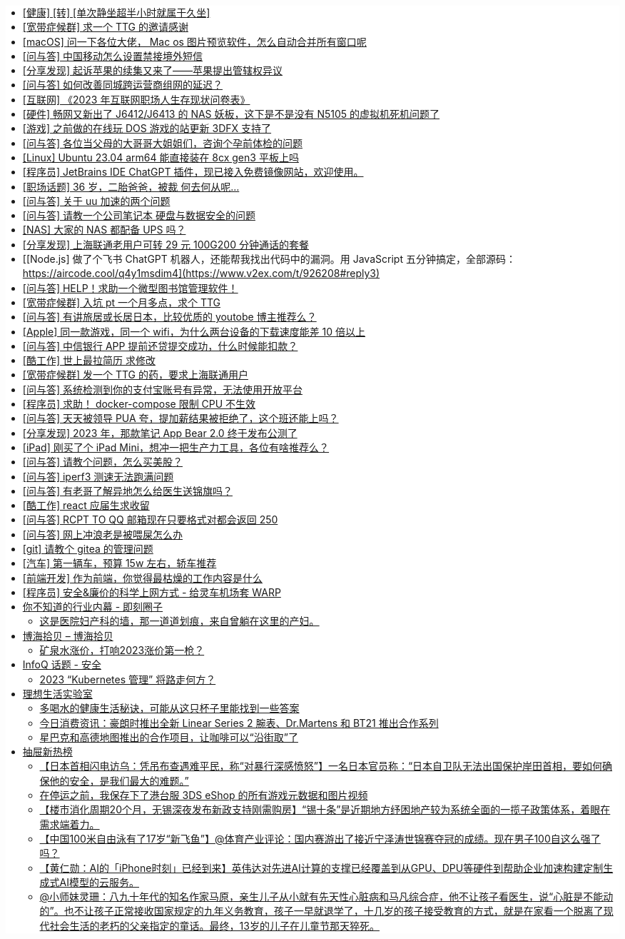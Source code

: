  - [[健康] [转] [单次静坐超半小时就属于久坐]](https://www.v2ex.com/t/926231#reply3)
  - [[宽带症候群] 求一个 TTG 的邀请感谢](https://www.v2ex.com/t/926229#reply0)
  - [[macOS] 问一下各位大佬， Mac os 图片预览软件，怎么自动合并所有窗口呢](https://www.v2ex.com/t/926228#reply3)
  - [[问与答] 中国移动怎么设置禁接境外短信](https://www.v2ex.com/t/926227#reply0)
  - [[分享发现] 起诉苹果的续集又来了——苹果提出管辖权异议](https://www.v2ex.com/t/926226#reply4)
  - [[问与答] 如何改善同城跨运营商组网的延迟？](https://www.v2ex.com/t/926225#reply6)
  - [[互联网] 《2023 年互联网职场人生存现状问卷表》](https://www.v2ex.com/t/926224#reply0)
  - [[硬件] 畅网又新出了 J6412/J6413 的 NAS 妖板，这下是不是没有 N5105 的虚拟机死机问题了](https://www.v2ex.com/t/926222#reply2)
  - [[游戏] 之前做的在线玩 DOS 游戏的站更新 3DFX 支持了](https://www.v2ex.com/t/926220#reply0)
  - [[问与答] 各位当父母的大哥哥大姐姐们，咨询个孕前体检的问题](https://www.v2ex.com/t/926218#reply4)
  - [[Linux] Ubuntu 23.04 arm64 能直接装在 8cx gen3 平板上吗](https://www.v2ex.com/t/926217#reply0)
  - [[程序员] JetBrains IDE ChatGPT 插件，现已接入免费镜像网站，欢迎使用。](https://www.v2ex.com/t/926216#reply0)
  - [[职场话题] 36 岁，二胎爸爸，被裁 何去何从呢…](https://www.v2ex.com/t/926215#reply10)
  - [[问与答] 关于 uu 加速的两个问题](https://www.v2ex.com/t/926213#reply3)
  - [[问与答] 请教一个公司笔记本 硬盘与数据安全的问题](https://www.v2ex.com/t/926212#reply4)
  - [[NAS] 大家的 NAS 都配备 UPS 吗？](https://www.v2ex.com/t/926210#reply20)
  - [[分享发现] 上海联通老用户可转 29 元 100G200 分钟通话的套餐](https://www.v2ex.com/t/926209#reply0)
  - [[Node.js] 做了个飞书 ChatGPT 机器人，还能帮我找出代码中的漏洞。用 JavaScript 五分钟搞定，全部源码： https://aircode.cool/q4y1msdim4](https://www.v2ex.com/t/926208#reply3)
  - [[问与答] HELP！求助一个微型图书馆管理软件！](https://www.v2ex.com/t/926207#reply2)
  - [[宽带症候群] 入坑 pt 一个月多点，求个 TTG](https://www.v2ex.com/t/926206#reply0)
  - [[问与答] 有讲旅居或长居日本，比较优质的 youtobe 博主推荐么？](https://www.v2ex.com/t/926205#reply6)
  - [[Apple] 同一款游戏，同一个 wifi，为什么两台设备的下载速度能差 10 倍以上](https://www.v2ex.com/t/926204#reply0)
  - [[问与答] 中信银行 APP 提前还贷提交成功，什么时候能扣款？](https://www.v2ex.com/t/926201#reply0)
  - [[酷工作] 世上最拉简历 求修改](https://www.v2ex.com/t/926200#reply6)
  - [[宽带症候群] 发一个 TTG 的药，要求上海联通用户](https://www.v2ex.com/t/926198#reply5)
  - [[问与答] 系统检测到你的支付宝账号有异常，无法使用开放平台](https://www.v2ex.com/t/926196#reply0)
  - [[程序员] 求助！ docker-compose 限制 CPU 不生效](https://www.v2ex.com/t/926194#reply10)
  - [[问与答] 天天被领导 PUA 夸，提加薪结果被拒绝了，这个班还能上吗？](https://www.v2ex.com/t/926193#reply9)
  - [[分享发现] 2023 年，那款笔记 App Bear 2.0 终于发布公测了](https://www.v2ex.com/t/926192#reply5)
  - [[iPad] 刚买了个 iPad Mini，想冲一把生产力工具，各位有啥推荐么？](https://www.v2ex.com/t/926190#reply12)
  - [[问与答] 请教个问题，怎么买美股？](https://www.v2ex.com/t/926189#reply0)
  - [[问与答] iperf3 测速无法跑满问题](https://www.v2ex.com/t/926188#reply2)
  - [[问与答] 有老哥了解异地怎么给医生送锦旗吗？](https://www.v2ex.com/t/926187#reply16)
  - [[酷工作] react 应届生求收留](https://www.v2ex.com/t/926186#reply5)
  - [[问与答] RCPT TO QQ 邮箱现在只要格式对都会返回 250](https://www.v2ex.com/t/926185#reply0)
  - [[问与答] 网上冲浪老是被喂屎怎么办](https://www.v2ex.com/t/926182#reply15)
  - [[git] 请教个 gitea 的管理问题](https://www.v2ex.com/t/926181#reply9)
  - [[汽车] 第一辆车，预算 15w 左右，轿车推荐](https://www.v2ex.com/t/926179#reply21)
  - [[前端开发] 作为前端，你觉得最枯燥的工作内容是什么](https://www.v2ex.com/t/926178#reply13)
  - [[程序员] 安全&廉价的科学上网方式 - 给灵车机场套 WARP](https://www.v2ex.com/t/926176#reply6)
- [你不知道的行业内幕 - 即刻圈子](https://m.okjike.com/topics/5699f451d3e8351200bffdc8)
  - [这是医院妇产科的墙，那一道道划痕，来自曾躺在这里的产妇。](https://m.okjike.com/originalPosts/641a5b37754bdfe8088de49a)
- [博海拾贝 – 博海拾贝](https://www.bohaishibei.com)
  - [矿泉水涨价，打响2023涨价第一枪？](https://www.bohaishibei.com/post/81305/)
- [InfoQ 话题 - 安全](https://www.infoq.cn/topic/21)
  - [2023 “Kubernetes 管理” 将路走何方？](https://www.infoq.cn/article/Y5Hitdvoha3By3HNb3jd)
- [理想生活实验室](http://www.toodaylab.com)
  - [多喝水的健康生活秘诀，可能从这只杯子里能找到一些答案](http://www.toodaylab.com/81738)
  - [今日消费资讯：豪朗时推出全新 Linear Series 2 腕表、Dr.Martens 和 BT21 推出合作系列](http://www.toodaylab.com/81736)
  - [星巴克和高德地图推出的合作项目，让咖啡可以“沿街取”了](http://www.toodaylab.com/81739)
- [抽屉新热榜](http://www.chouti.com)
  - [【日本首相闪电访乌：凭吊布查遇难平民，称“对暴行深感愤怒”】一名日本官员称：“日本自卫队无法出国保护岸田首相，要如何确保他的安全，是我们最大的难题。”](https://dig.chouti.com/link/38132691)
  - [在停运之前，我保存下了港台服 3DS eShop 的所有游戏元数据和图片视频](https://dig.chouti.com/link/38134100)
  - [【楼市消化周期20个月，无锡深夜发布新政支持刚需购房】“锡十条”是近期地方纾困地产较为系统全面的一揽子政策体系，着眼在需求端着力。](https://dig.chouti.com/link/38132717)
  - [【中国100米自由泳有了17岁“新飞鱼”】@体育产业评论：国内赛游出了接近宁泽涛世锦赛夺冠的成绩。现在男子100自这么强了吗？](https://dig.chouti.com/link/38133467)
  - [【黄仁勋：AI的「iPhone时刻」已经到来】英伟达对先进AI计算的支撑已经覆盖到从GPU、DPU等硬件到帮助企业加速构建定制生成式AI模型的云服务。](https://dig.chouti.com/link/38132468)
  - [@小师妹灵珊：八九十年代的知名作家马原，亲生儿子从小就有先天性心脏病和马凡综合症，他不让孩子看医生，说“心脏是不能动的”。也不让孩子正常接收国家规定的九年义务教育，孩子一早就退学了，十几岁的孩子接受教育的方式，就是在家看一个脱离了现代社会生活的老朽的父亲指定的童话。最终，13岁的儿子在儿童节那天猝死。](https://dig.chouti.com/link/38132465)